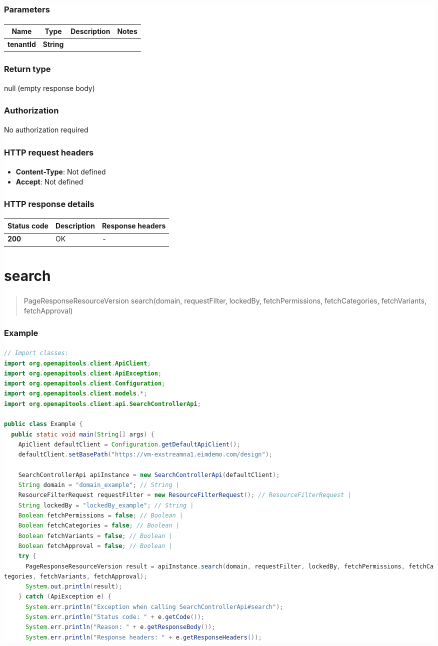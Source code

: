 ### Parameters

| Name | Type | Description  | Notes |
|------------- | ------------- | ------------- | -------------|
| **tenantId** | **String**|  | |

### Return type

null (empty response body)

### Authorization

No authorization required

### HTTP request headers

 - **Content-Type**: Not defined
 - **Accept**: Not defined

### HTTP response details
| Status code | Description | Response headers |
|-------------|-------------|------------------|
| **200** | OK |  -  |

<a id="search"></a>
# **search**
> PageResponseResourceVersion search(domain, requestFilter, lockedBy, fetchPermissions, fetchCategories, fetchVariants, fetchApproval)



### Example
```java
// Import classes:
import org.openapitools.client.ApiClient;
import org.openapitools.client.ApiException;
import org.openapitools.client.Configuration;
import org.openapitools.client.models.*;
import org.openapitools.client.api.SearchControllerApi;

public class Example {
  public static void main(String[] args) {
    ApiClient defaultClient = Configuration.getDefaultApiClient();
    defaultClient.setBasePath("https://vm-exstreamna1.eimdemo.com/design");

    SearchControllerApi apiInstance = new SearchControllerApi(defaultClient);
    String domain = "domain_example"; // String | 
    ResourceFilterRequest requestFilter = new ResourceFilterRequest(); // ResourceFilterRequest | 
    String lockedBy = "lockedBy_example"; // String | 
    Boolean fetchPermissions = false; // Boolean | 
    Boolean fetchCategories = false; // Boolean | 
    Boolean fetchVariants = false; // Boolean | 
    Boolean fetchApproval = false; // Boolean | 
    try {
      PageResponseResourceVersion result = apiInstance.search(domain, requestFilter, lockedBy, fetchPermissions, fetchCategories, fetchVariants, fetchApproval);
      System.out.println(result);
    } catch (ApiException e) {
      System.err.println("Exception when calling SearchControllerApi#search");
      System.err.println("Status code: " + e.getCode());
      System.err.println("Reason: " + e.getResponseBody());
      System.err.println("Response headers: " + e.getResponseHeaders());
```